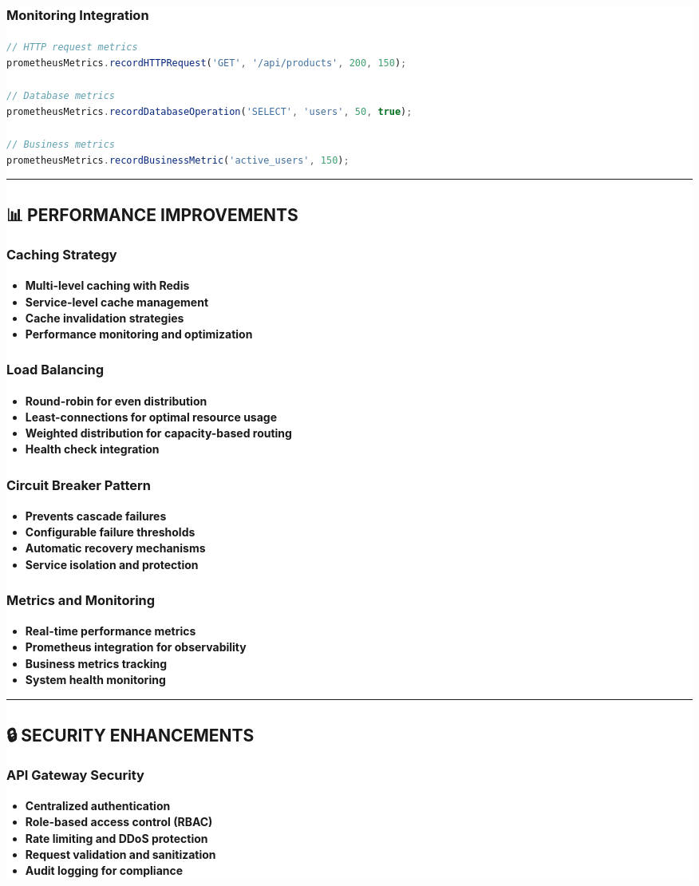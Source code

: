 ### **Monitoring Integration**

```javascript
// HTTP request metrics
prometheusMetrics.recordHTTPRequest('GET', '/api/products', 200, 150);

// Database metrics
prometheusMetrics.recordDatabaseOperation('SELECT', 'users', 50, true);

// Business metrics
prometheusMetrics.recordBusinessMetric('active_users', 150);
```

---

## **📊 PERFORMANCE IMPROVEMENTS**

### **Caching Strategy**
- **Multi-level caching with Redis**
- **Service-level cache management**
- **Cache invalidation strategies**
- **Performance monitoring and optimization**

### **Load Balancing**
- **Round-robin for even distribution**
- **Least-connections for optimal resource usage**
- **Weighted distribution for capacity-based routing**
- **Health check integration**

### **Circuit Breaker Pattern**
- **Prevents cascade failures**
- **Configurable failure thresholds**
- **Automatic recovery mechanisms**
- **Service isolation and protection**

### **Metrics and Monitoring**
- **Real-time performance metrics**
- **Prometheus integration for observability**
- **Business metrics tracking**
- **System health monitoring**

---

## **🔒 SECURITY ENHANCEMENTS**

### **API Gateway Security**
- **Centralized authentication**
- **Role-based access control (RBAC)**
- **Rate limiting and DDoS protection**
- **Request validation and sanitization**
- **Audit logging for compliance**

